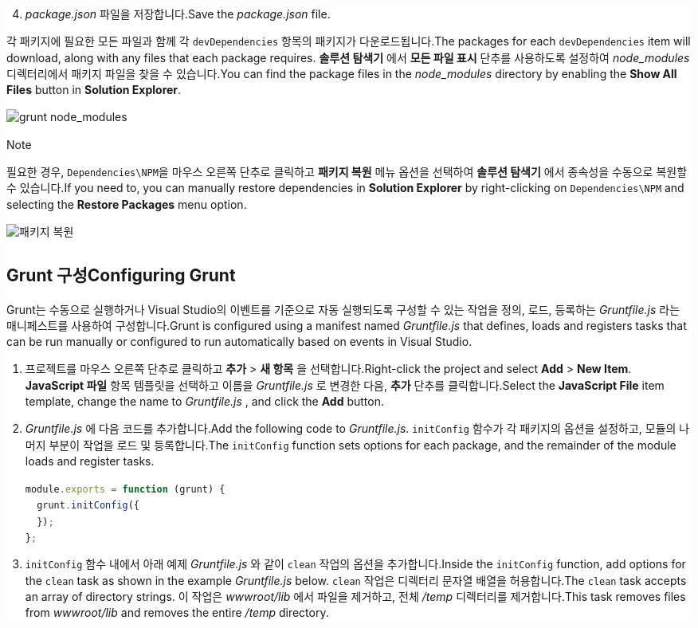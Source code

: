 4. <span data-ttu-id="5712a-148">*package.json* 파일을 저장합니다.</span><span class="sxs-lookup"><span data-stu-id="5712a-148">Save the *package.json* file.</span></span>

<span data-ttu-id="5712a-149">각 패키지에 필요한 모든 파일과 함께 각 `devDependencies` 항목의 패키지가 다운로드됩니다.</span><span class="sxs-lookup"><span data-stu-id="5712a-149">The packages for each `devDependencies` item will download, along with any files that each package requires.</span></span> <span data-ttu-id="5712a-150">**솔루션 탐색기** 에서 **모든 파일 표시** 단추를 사용하도록 설정하여 *node_modules* 디렉터리에서 패키지 파일을 찾을 수 있습니다.</span><span class="sxs-lookup"><span data-stu-id="5712a-150">You can find the package files in the *node_modules* directory by enabling the **Show All Files** button in **Solution Explorer**.</span></span>

![grunt node_modules](using-grunt/_static/node-modules.png)

> [!NOTE]
> <span data-ttu-id="5712a-152">필요한 경우, `Dependencies\NPM`을 마우스 오른쪽 단추로 클릭하고 **패키지 복원** 메뉴 옵션을 선택하여 **솔루션 탐색기** 에서 종속성을 수동으로 복원할 수 있습니다.</span><span class="sxs-lookup"><span data-stu-id="5712a-152">If you need to, you can manually restore dependencies in **Solution Explorer** by right-clicking on `Dependencies\NPM` and selecting the **Restore Packages** menu option.</span></span>

![패키지 복원](using-grunt/_static/restore-packages.png)

## <a name="configuring-grunt"></a><span data-ttu-id="5712a-154">Grunt 구성</span><span class="sxs-lookup"><span data-stu-id="5712a-154">Configuring Grunt</span></span>

<span data-ttu-id="5712a-155">Grunt는 수동으로 실행하거나 Visual Studio의 이벤트를 기준으로 자동 실행되도록 구성할 수 있는 작업을 정의, 로드, 등록하는 *Gruntfile.js* 라는 매니페스트를 사용하여 구성합니다.</span><span class="sxs-lookup"><span data-stu-id="5712a-155">Grunt is configured using a manifest named *Gruntfile.js* that defines, loads and registers tasks that can be run manually or configured to run automatically based on events in Visual Studio.</span></span>

1. <span data-ttu-id="5712a-156">프로젝트를 마우스 오른쪽 단추로 클릭하고 **추가** > **새 항목** 을 선택합니다.</span><span class="sxs-lookup"><span data-stu-id="5712a-156">Right-click the project and select **Add** > **New Item**.</span></span> <span data-ttu-id="5712a-157">**JavaScript 파일** 항목 템플릿을 선택하고 이름을 *Gruntfile.js* 로 변경한 다음, **추가** 단추를 클릭합니다.</span><span class="sxs-lookup"><span data-stu-id="5712a-157">Select the **JavaScript File** item template, change the name to *Gruntfile.js* , and click the **Add** button.</span></span>

1. <span data-ttu-id="5712a-158">*Gruntfile.js* 에 다음 코드를 추가합니다.</span><span class="sxs-lookup"><span data-stu-id="5712a-158">Add the following code to *Gruntfile.js*.</span></span> <span data-ttu-id="5712a-159">`initConfig` 함수가 각 패키지의 옵션을 설정하고, 모듈의 나머지 부분이 작업을 로드 및 등록합니다.</span><span class="sxs-lookup"><span data-stu-id="5712a-159">The `initConfig` function sets options for each package, and the remainder of the module loads and register tasks.</span></span>

   ```javascript
   module.exports = function (grunt) {
     grunt.initConfig({
     });
   };
   ```

1. <span data-ttu-id="5712a-160">`initConfig` 함수 내에서 아래 예제 *Gruntfile.js* 와 같이 `clean` 작업의 옵션을 추가합니다.</span><span class="sxs-lookup"><span data-stu-id="5712a-160">Inside the `initConfig` function, add options for the `clean` task as shown in the example *Gruntfile.js* below.</span></span> <span data-ttu-id="5712a-161">`clean` 작업은 디렉터리 문자열 배열을 허용합니다.</span><span class="sxs-lookup"><span data-stu-id="5712a-161">The `clean` task accepts an array of directory strings.</span></span> <span data-ttu-id="5712a-162">이 작업은 *wwwroot/lib* 에서 파일을 제거하고, 전체 */temp* 디렉터리를 제거합니다.</span><span class="sxs-lookup"><span data-stu-id="5712a-162">This task removes files from *wwwroot/lib* and removes the entire */temp* directory.</span></span>
